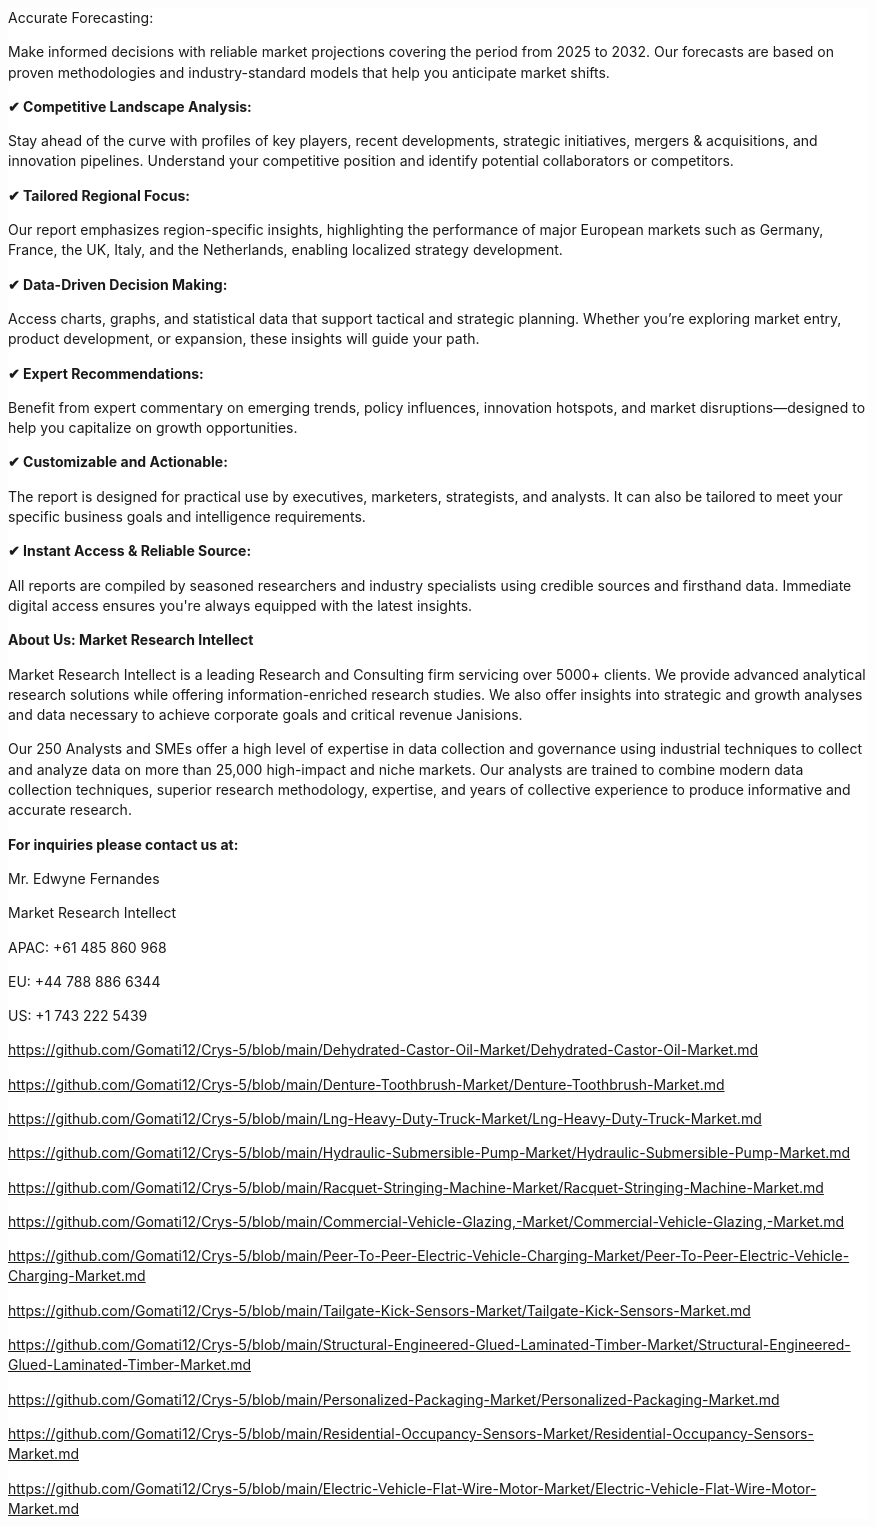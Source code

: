 Accurate Forecasting:</strong></p><p>Make informed decisions with reliable market projections covering the period from 2025 to 2032. Our forecasts are based on proven methodologies and industry-standard models that help you anticipate market shifts.</p><p><strong>✔ Competitive Landscape Analysis:</strong></p><p>Stay ahead of the curve with profiles of key players, recent developments, strategic initiatives, mergers &amp; acquisitions, and innovation pipelines. Understand your competitive position and identify potential collaborators or competitors.</p><p><strong>✔ Tailored Regional Focus:</strong></p><p>Our report emphasizes region-specific insights, highlighting the performance of major European markets such as Germany, France, the UK, Italy, and the Netherlands, enabling localized strategy development.</p><p><strong>✔ Data-Driven Decision Making:</strong></p><p>Access charts, graphs, and statistical data that support tactical and strategic planning. Whether you&rsquo;re exploring market entry, product development, or expansion, these insights will guide your path.</p><p><strong>✔ Expert Recommendations:</strong></p><p>Benefit from expert commentary on emerging trends, policy influences, innovation hotspots, and market disruptions&mdash;designed to help you capitalize on growth opportunities.</p><p><strong>✔ Customizable and Actionable:</strong></p><p>The report is designed for practical use by executives, marketers, strategists, and analysts. It can also be tailored to meet your specific business goals and intelligence requirements.</p><p><strong>✔ Instant Access &amp; Reliable Source:</strong></p><p>All reports are compiled by seasoned researchers and industry specialists using credible sources and firsthand data. Immediate digital access ensures you're always equipped with the latest insights.</p><p><strong><span class="font-[700]">About Us: Market Research Intellect</span></strong></p><p><span class="">Market Research Intellect is a leading Research and Consulting firm servicing over 5000+ clients. We provide advanced analytical research solutions while offering information-enriched research studies.&nbsp;</span>We also offer insights into strategic and growth analyses and data necessary to achieve corporate goals and critical revenue Janisions.</p><p><span class="">Our 250 Analysts and SMEs offer a high level of expertise in data collection and governance using industrial techniques to collect and analyze data on more than 25,000 high-impact and niche markets. Our analysts are trained to combine modern data collection techniques, superior research methodology, expertise, and years of collective experience to produce informative and accurate research.</span></p><p><strong>For inquiries please contact us at:</strong></p><p>Mr. Edwyne Fernandes</p><p>Market Research Intellect</p><p>APAC: +61 485 860 968</p><p>EU: +44 788 886 6344</p><p>US: +1 743 222
5439</p><p><a href="https://github.com/Gomati12/Crys-5/blob/main/Dehydrated-Castor-Oil-Market/Dehydrated-Castor-Oil-Market.md">https://github.com/Gomati12/Crys-5/blob/main/Dehydrated-Castor-Oil-Market/Dehydrated-Castor-Oil-Market.md</a></p><p><a href="https://github.com/Gomati12/Crys-5/blob/main/Denture-Toothbrush-Market/Denture-Toothbrush-Market.md">https://github.com/Gomati12/Crys-5/blob/main/Denture-Toothbrush-Market/Denture-Toothbrush-Market.md</a></p><p><a href="https://github.com/Gomati12/Crys-5/blob/main/Lng-Heavy-Duty-Truck-Market/Lng-Heavy-Duty-Truck-Market.md">https://github.com/Gomati12/Crys-5/blob/main/Lng-Heavy-Duty-Truck-Market/Lng-Heavy-Duty-Truck-Market.md</a></p><p><a href="https://github.com/Gomati12/Crys-5/blob/main/Hydraulic-Submersible-Pump-Market/Hydraulic-Submersible-Pump-Market.md">https://github.com/Gomati12/Crys-5/blob/main/Hydraulic-Submersible-Pump-Market/Hydraulic-Submersible-Pump-Market.md</a></p><p><a href="https://github.com/Gomati12/Crys-5/blob/main/Racquet-Stringing-Machine-Market/Racquet-Stringing-Machine-Market.md">https://github.com/Gomati12/Crys-5/blob/main/Racquet-Stringing-Machine-Market/Racquet-Stringing-Machine-Market.md</a></p><p><a href="https://github.com/Gomati12/Crys-5/blob/main/Commercial-Vehicle-Glazing,-Market/Commercial-Vehicle-Glazing,-Market.md">https://github.com/Gomati12/Crys-5/blob/main/Commercial-Vehicle-Glazing,-Market/Commercial-Vehicle-Glazing,-Market.md</a></p><p><a href="https://github.com/Gomati12/Crys-5/blob/main/Peer-To-Peer-Electric-Vehicle-Charging-Market/Peer-To-Peer-Electric-Vehicle-Charging-Market.md">https://github.com/Gomati12/Crys-5/blob/main/Peer-To-Peer-Electric-Vehicle-Charging-Market/Peer-To-Peer-Electric-Vehicle-Charging-Market.md</a></p><p><a href="https://github.com/Gomati12/Crys-5/blob/main/Tailgate-Kick-Sensors-Market/Tailgate-Kick-Sensors-Market.md">https://github.com/Gomati12/Crys-5/blob/main/Tailgate-Kick-Sensors-Market/Tailgate-Kick-Sensors-Market.md</a></p><p><a href="https://github.com/Gomati12/Crys-5/blob/main/Structural-Engineered-Glued-Laminated-Timber-Market/Structural-Engineered-Glued-Laminated-Timber-Market.md">https://github.com/Gomati12/Crys-5/blob/main/Structural-Engineered-Glued-Laminated-Timber-Market/Structural-Engineered-Glued-Laminated-Timber-Market.md</a></p><p><a href="https://github.com/Gomati12/Crys-5/blob/main/Personalized-Packaging-Market/Personalized-Packaging-Market.md">https://github.com/Gomati12/Crys-5/blob/main/Personalized-Packaging-Market/Personalized-Packaging-Market.md</a></p><p><a href="https://github.com/Gomati12/Crys-5/blob/main/Residential-Occupancy-Sensors-Market/Residential-Occupancy-Sensors-Market.md">https://github.com/Gomati12/Crys-5/blob/main/Residential-Occupancy-Sensors-Market/Residential-Occupancy-Sensors-Market.md</a></p><p><a href="https://github.com/Gomati12/Crys-5/blob/main/Electric-Vehicle-Flat-Wire-Motor-Market/Electric-Vehicle-Flat-Wire-Motor-Market.md">https://github.com/Gomati12/Crys-5/blob/main/Electric-Vehicle-Flat-Wire-Motor-Market/Electric-Vehicle-Flat-Wire-Motor-Market.md</a></p>
